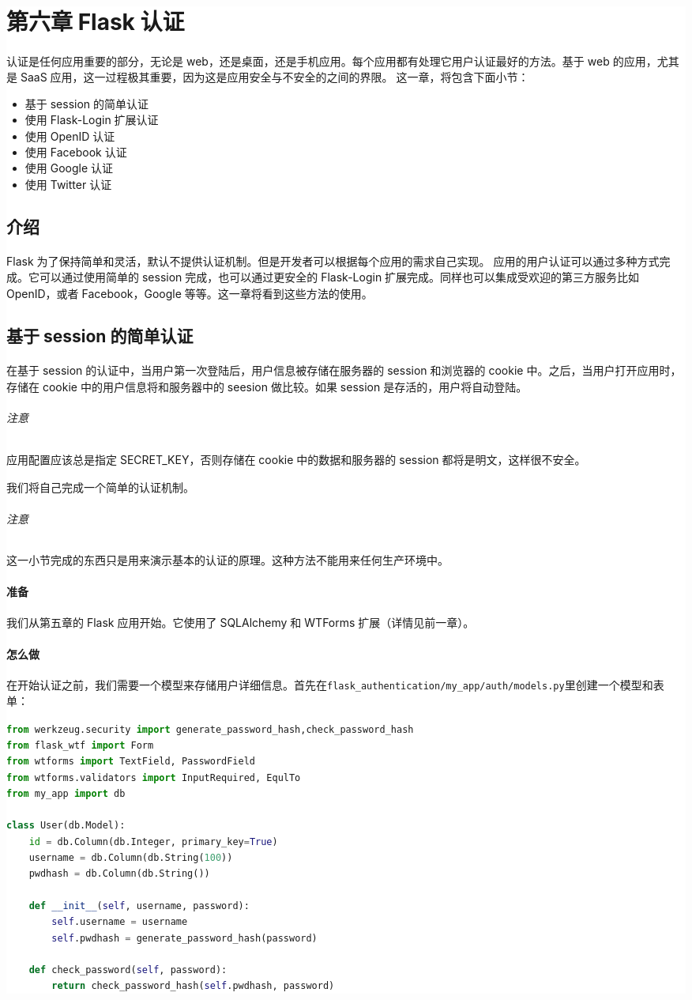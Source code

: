 # 第六章 Flask 认证

认证是任何应用重要的部分，无论是 web，还是桌面，还是手机应用。每个应用都有处理它用户认证最好的方法。基于 web 的应用，尤其是 SaaS 应用，这一过程极其重要，因为这是应用安全与不安全的之间的界限。
这一章，将包含下面小节：

*   基于 session 的简单认证
*   使用 Flask-Login 扩展认证
*   使用 OpenID 认证
*   使用 Facebook 认证
*   使用 Google 认证
*   使用 Twitter 认证

## 介绍

Flask 为了保持简单和灵活，默认不提供认证机制。但是开发者可以根据每个应用的需求自己实现。
应用的用户认证可以通过多种方式完成。它可以通过使用简单的 session 完成，也可以通过更安全的 Flask-Login 扩展完成。同样也可以集成受欢迎的第三方服务比如 OpenID，或者 Facebook，Google 等等。这一章将看到这些方法的使用。

## 基于 session 的简单认证

在基于 session 的认证中，当用户第一次登陆后，用户信息被存储在服务器的 session 和浏览器的 cookie 中。之后，当用户打开应用时，存储在 cookie 中的用户信息将和服务器中的 seesion 做比较。如果 session 是存活的，用户将自动登陆。

###### 注意

应用配置应该总是指定 SECRET_KEY，否则存储在 cookie 中的数据和服务器的 session 都将是明文，这样很不安全。

我们将自己完成一个简单的认证机制。

###### 注意

这一小节完成的东西只是用来演示基本的认证的原理。这种方法不能用来任何生产环境中。

#### 准备

我们从第五章的 Flask 应用开始。它使用了 SQLAlchemy 和 WTForms 扩展（详情见前一章）。

#### 怎么做

在开始认证之前，我们需要一个模型来存储用户详细信息。首先在`flask_authentication/my_app/auth/models.py`里创建一个模型和表单：

```py
from werkzeug.security import generate_password_hash,check_password_hash
from flask_wtf import Form
from wtforms import TextField, PasswordField
from wtforms.validators import InputRequired, EqulTo
from my_app import db

class User(db.Model):
    id = db.Column(db.Integer, primary_key=True)
    username = db.Column(db.String(100))
    pwdhash = db.Column(db.String())

    def __init__(self, username, password):
        self.username = username
        self.pwdhash = generate_password_hash(password)

    def check_password(self, password):
        return check_password_hash(self.pwdhash, password) 
```
